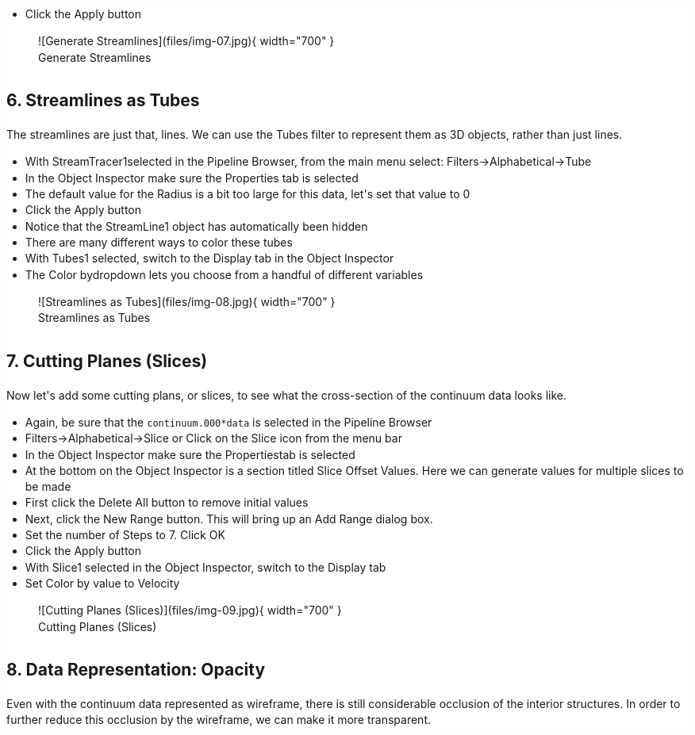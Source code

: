 - Click the Apply button

<figure markdown>
  ![Generate Streamlines](files/img-07.jpg){ width="700" }
  <figcaption>Generate Streamlines</figcaption>
</figure>

## 6. Streamlines as Tubes
The streamlines are just that, lines. We can use the Tubes filter to represent them as 3D objects, rather than just lines.
- With StreamTracer1selected in the Pipeline Browser, from the main menu select: Filters->Alphabetical->Tube
- In the Object Inspector make sure the Properties tab is selected
- The default value for the Radius is a bit too large for this data, let's set that value to 0
- Click the Apply button
- Notice that the StreamLine1 object has automatically been hidden
- There are many different ways to color these tubes
- With Tubes1 selected, switch to the Display tab in the Object Inspector
- The Color bydropdown lets you choose from a handful of different variables

<figure markdown>
  ![Streamlines as Tubes](files/img-08.jpg){ width="700" }
  <figcaption>Streamlines as Tubes</figcaption>
</figure>

## 7. Cutting Planes (Slices)
Now let's add some cutting plans, or slices, to see what the cross-section of the continuum data looks like.
- Again, be sure that the ```continuum.000*data``` is selected in the Pipeline Browser
- Filters->Alphabetical->Slice or Click on the Slice icon from the menu bar
- In the Object Inspector make sure the Propertiestab is selected
- At the bottom on the Object Inspector is a section titled Slice Offset Values. Here we can generate values for multiple slices to be made
- First click the Delete All button to remove initial values
- Next, click the New Range button. This will bring up an Add Range dialog box.
- Set the number of Steps to 7. Click OK
- Click the Apply button
- With Slice1 selected in the Object Inspector, switch to the Display tab
- Set Color by value to Velocity

<figure markdown>
  ![Cutting Planes (Slices)](files/img-09.jpg){ width="700" }
  <figcaption>Cutting Planes (Slices)</figcaption>
</figure>

## 8. Data Representation: Opacity
Even with the continuum data represented as wireframe, there is still considerable occlusion of the interior structures. In order to further reduce this occlusion by the wireframe, we can make it more transparent.
